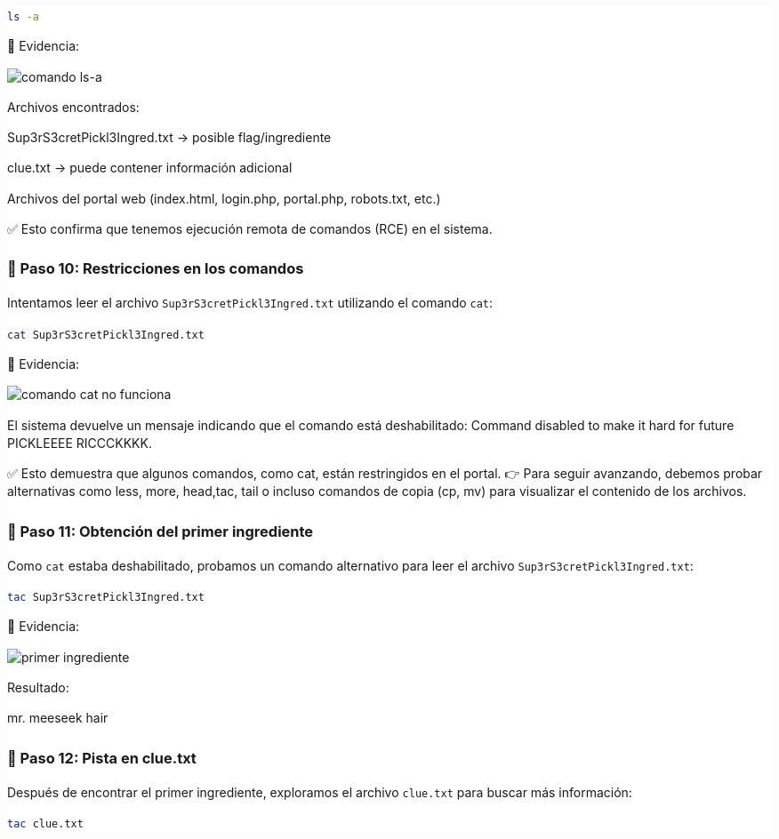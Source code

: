 ```bash
ls -a
```
📸 Evidencia:

<img width="841" height="464" alt="comando ls-a" src="https://github.com/user-attachments/assets/e9cdf797-008f-4a53-8eb6-60c4690bc0c0" />

Archivos encontrados:

Sup3rS3cretPickl3Ingred.txt → posible flag/ingrediente

clue.txt → puede contener información adicional

Archivos del portal web (index.html, login.php, portal.php, robots.txt, etc.)

✅ Esto confirma que tenemos ejecución remota de comandos (RCE) en el sistema.

### 🔹 Paso 10: Restricciones en los comandos
Intentamos leer el archivo `Sup3rS3cretPickl3Ingred.txt` utilizando el comando `cat`:

```bash
cat Sup3rS3cretPickl3Ingred.txt
```

📸 Evidencia:

<img width="636" height="424" alt="comando cat no funciona" src="https://github.com/user-attachments/assets/21ce08b1-ed87-492a-925c-457313d9794a" />

El sistema devuelve un mensaje indicando que el comando está deshabilitado:
Command disabled to make it hard for future PICKLEEEE RICCCKKKK.

✅ Esto demuestra que algunos comandos, como cat, están restringidos en el portal.
👉 Para seguir avanzando, debemos probar alternativas como less, more, head,tac, tail o incluso comandos de copia (cp, mv) para visualizar el contenido de los archivos.

### 🔹 Paso 11: Obtención del primer ingrediente
Como `cat` estaba deshabilitado, probamos un comando alternativo para leer el archivo `Sup3rS3cretPickl3Ingred.txt`:

```bash
tac Sup3rS3cretPickl3Ingred.txt
```
📸 Evidencia:

<img width="605" height="308" alt="primer ingrediente" src="https://github.com/user-attachments/assets/fd2a0310-fdfc-43bb-b9cc-13a8d4dfc417" />

Resultado:

mr. meeseek hair

### 🔹 Paso 12: Pista en clue.txt
Después de encontrar el primer ingrediente, exploramos el archivo `clue.txt` para buscar más información:

```bash
tac clue.txt
```
